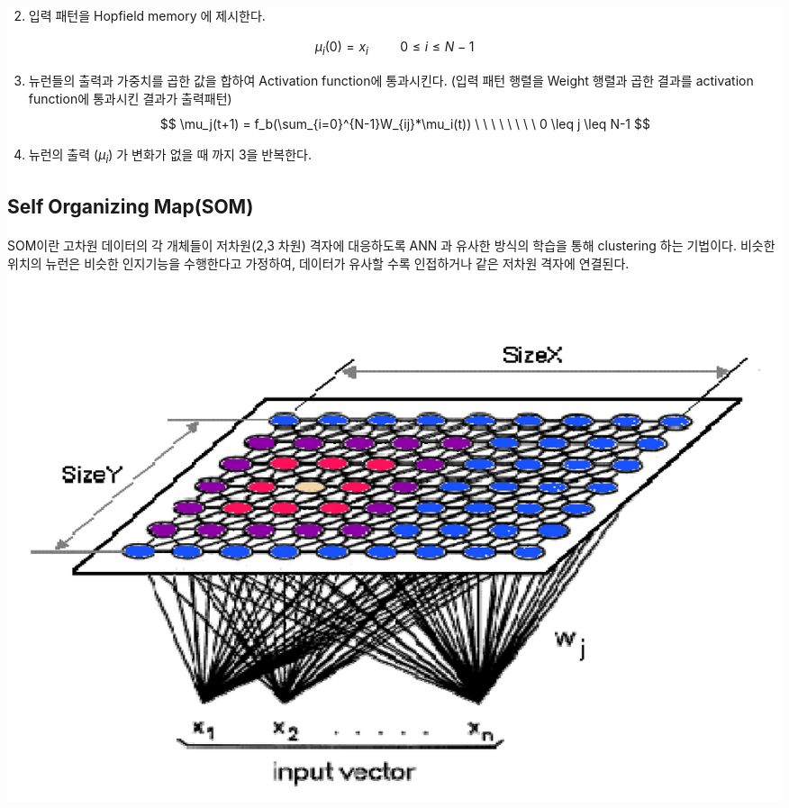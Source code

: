 2. 입력 패턴을 Hopfield memory 에 제시한다.


$$
   \mu_i (0) = x_i \ \ \ \ \ \ \ \ \  0\leq i \leq N-1
$$

3. 뉴런들의 출력과 가중치를 곱한 값을 합하여 Activation function에 통과시킨다. (입력 패턴 행렬을 Weight 행렬과 곱한 결과를 activation function에 통과시킨 결과가 출력패턴)
   $$
   \mu_j(t+1) = f_b(\sum_{i=0}^{N-1}W_{ij}*\mu_i(t)) \ \ \ \ \ \ \ \ 0 \leq j \leq N-1
   $$

4. 뉴런의 출력 ($\mu_i$) 가 변화가 없을 때 까지 3을 반복한다.





## Self Organizing Map(SOM)

 SOM이란 고차원 데이터의 각 개체들이 저차원(2,3 차원) 격자에 대응하도록 ANN 과 유사한 방식의 학습을 통해 clustering 하는 기법이다. 비슷한 위치의 뉴런은 비슷한 인지기능을 수행한다고 가정하여, 데이터가 유사할 수록 인접하거나 같은 저차원 격자에 연결된다.

![self_organized_map](/study/ANN/self_organized_map.png)

